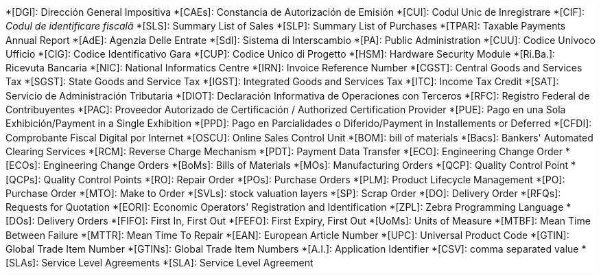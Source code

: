   *[DGI]: Dirección General Impositiva
  *[CAEs]: Constancia de Autorización de Emisión
  *[CUI]: Codul Unic de Inregistrare
  *[CIF]: *Codul de identificare fiscală*
  *[SLS]: Summary List of Sales
  *[SLP]: Summary List of Purchases
  *[TPAR]: Taxable Payments Annual Report
  *[AdE]: Agenzia Delle Entrate
  *[SdI]: Sistema di Interscambio
  *[PA]: Public Administration
  *[CUU]: Codice Univoco Ufficio
  *[CIG]: Codice Identificativo Gara
  *[CUP]: Codice Unico di Progetto
  *[HSM]: Hardware Security Module
  *[Ri.Ba.]: Ricevuta Bancaria
  *[NIC]: National Informatics Centre
  *[IRN]: Invoice Reference Number
  *[CGST]: Central Goods and Services Tax
  *[SGST]: State Goods and Service Tax
  *[IGST]: Integrated Goods and Services Tax
  *[ITC]: Income Tax Credit
  *[SAT]: Servicio de Administración Tributaria
  *[DIOT]: Declaración Informativa de Operaciones con Terceros
  *[RFC]: Registro Federal de Contribuyentes
  *[PAC]: Proveedor Autorizado de Certificación / Authorized Certification Provider
  *[PUE]: Pago en una Sola Exhibición/Payment in a Single Exhibition
  *[PPD]: Pago en Parcialidades o Diferido/Payment in Installements or Deferred
  *[CFDI]: Comprobante Fiscal Digital por Internet
  *[OSCU]: Online Sales Control Unit
  *[BOM]: bill of materials
  *[Bacs]: Bankers' Automated Clearing Services
  *[RCM]: Reverse Charge Mechanism
  *[PDT]: Payment Data Transfer
  *[ECO]: Engineering Change Order
  *[ECOs]: Engineering Change Orders
  *[BoMs]: Bills of Materials
  *[MOs]: Manufacturing Orders
  *[QCP]: Quality Control Point
  *[QCPs]: Quality Control Points
  *[RO]: Repair Order
  *[POs]: Purchase Orders
  *[PLM]: Product Lifecycle Management
  *[PO]: Purchase Order
  *[MTO]: Make to Order
  *[SVLs]: stock valuation layers
  *[SP]: Scrap Order
  *[DO]: Delivery Order
  *[RFQs]: Requests for Quotation
  *[EORI]: Economic Operators' Registration and Identification
  *[ZPL]: Zebra Programming Language
  *[DOs]: Delivery Orders
  *[FIFO]: First In, First Out
  *[FEFO]: First Expiry, First Out
  *[UoMs]: Units of Measure
  *[MTBF]: Mean Time Between Failure
  *[MTTR]: Mean Time To Repair
  *[EAN]: European Article Number
  *[UPC]: Universal Product Code
  *[GTIN]: Global Trade Item Number
  *[GTINs]: Global Trade Item Numbers
  *[A.I.]: Application Identifier
  *[CSV]: comma separated value
  *[SLAs]: Service Level Agreements
  *[SLA]: Service Level Agreement